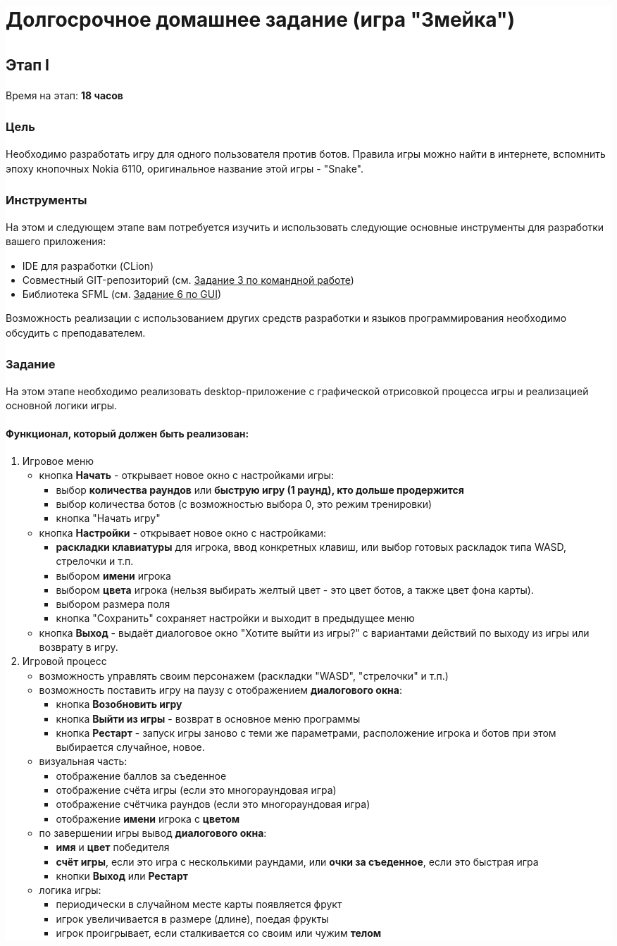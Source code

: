 # Долгосрочное домашнее задание (игра "Змейка")

## Этап I
Время на этап: **18 часов**

### Цель

Необходимо разработать игру для одного пользователя против ботов. Правила игры можно найти в интернете, вспомнить эпоху кнопочных Nokia 6110, оригинальное название этой игры - "Snake".

### Инструменты

На этом и следующем этапе вам потребуется изучить и использовать следующие основные инструменты для разработки вашего приложения:

* IDE для разработки (CLion)
* Совместный GIT-репозиторий (см. [Задание 3 по командной работе](../task3.md))
* Библиотека SFML (см. [Задание 6 по GUI](../task6.md))

Возможность реализации с использованием других средств разработки и языков программирования необходимо обсудить с преподавателем.

### Задание

На этом этапе необходимо реализовать desktop-приложение c графической отрисовкой процесса игры и реализацией основной логики игры.

#### Функционал, который должен быть реализован:
1. Игровое меню
    * кнопка **Начать** - открывает новое окно с настройками игры:
        * выбор **количества раундов** или **быструю игру (1 раунд), кто дольше продержится**
        * выбор количества ботов (с возможностью выбора 0, это режим тренировки)
        * кнопка "Начать игру"
    * кнопка **Настройки** - открывает новое окно с настройками:
        * **раскладки клавиатуры** для игрока, ввод конкретных клавиш, или выбор готовых раскладок типа WASD, стрелочки и т.п.
        * выбором **имени** игрока
        * выбором **цвета** игрока (нельзя выбирать желтый цвет - это цвет ботов, а также цвет фона карты).
        * выбором размера поля
        * кнопка "Сохранить" сохраняет настройки и выходит в предыдущее меню
    * кнопка **Выход** - выдаёт диалоговое окно "Хотите выйти из игры?" с вариантами действий по выходу из игры или возврату в игру.
2. Игровой процесс
    * возможность управлять своим персонажем (раскладки "WASD", "стрелочки" и т.п.)
    * возможность поставить игру на паузу с отображением **диалогового окна**:
        * кнопка **Возобновить игру**
        * кнопка **Выйти из игры** - возврат в основное меню программы
        * кнопка **Рестарт** - запуск игры заново с теми же параметрами, расположение игрока и ботов при этом выбирается случайное, новое.
    * визуальная часть:
        * отображение баллов за съеденное
        * отображение счёта игры (если это многораундовая игра)
        * отображение счётчика раундов (если это многораундовая игра)
        * отображение **имени** игрока с **цветом**
    * по завершении игры вывод **диалогового окна**:
        * **имя** и **цвет** победителя
        * **счёт игры**, если это игра с несколькими раундами, или **очки за съеденное**, если это быстрая игра
        * кнопки **Выход** или **Рестарт**
    * логика игры:
        * периодически в случайном месте карты появляется фрукт
        * игрок увеличивается в размере (длине), поедая фрукты
        * игрок проигрывает, если сталкивается со своим или чужим **телом**